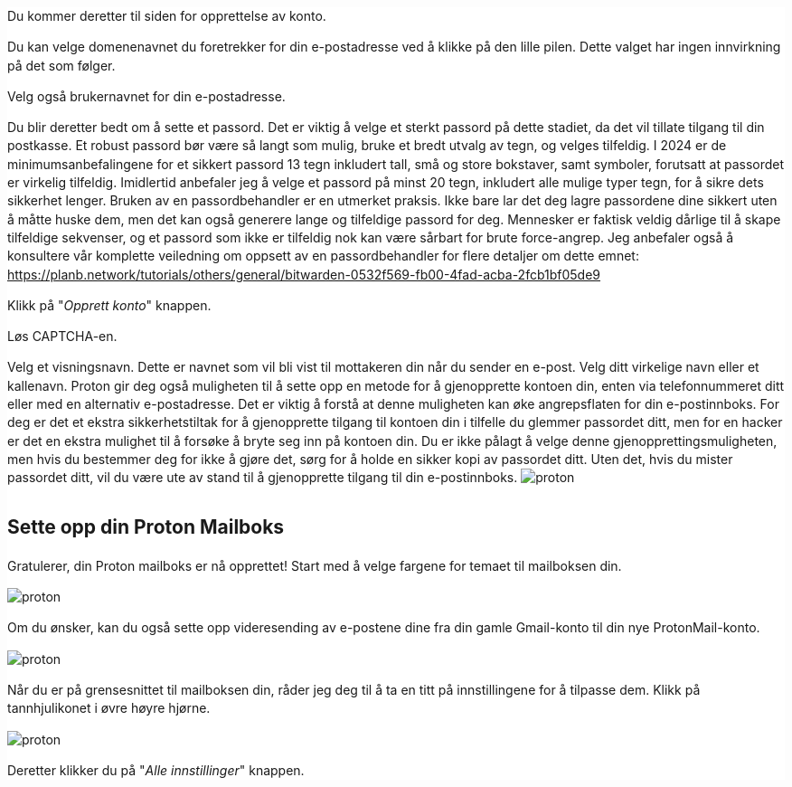 Du kommer deretter til siden for opprettelse av konto.

Du kan velge domenenavnet du foretrekker for din e-postadresse ved å klikke på den lille pilen. Dette valget har ingen innvirkning på det som følger.

Velg også brukernavnet for din e-postadresse.

Du blir deretter bedt om å sette et passord. Det er viktig å velge et sterkt passord på dette stadiet, da det vil tillate tilgang til din postkasse. Et robust passord bør være så langt som mulig, bruke et bredt utvalg av tegn, og velges tilfeldig. I 2024 er de minimumsanbefalingene for et sikkert passord 13 tegn inkludert tall, små og store bokstaver, samt symboler, forutsatt at passordet er virkelig tilfeldig. Imidlertid anbefaler jeg å velge et passord på minst 20 tegn, inkludert alle mulige typer tegn, for å sikre dets sikkerhet lenger.
Bruken av en passordbehandler er en utmerket praksis. Ikke bare lar det deg lagre passordene dine sikkert uten å måtte huske dem, men det kan også generere lange og tilfeldige passord for deg. Mennesker er faktisk veldig dårlige til å skape tilfeldige sekvenser, og et passord som ikke er tilfeldig nok kan være sårbart for brute force-angrep. Jeg anbefaler også å konsultere vår komplette veiledning om oppsett av en passordbehandler for flere detaljer om dette emnet:
https://planb.network/tutorials/others/general/bitwarden-0532f569-fb00-4fad-acba-2fcb1bf05de9

Klikk på "*Opprett konto*" knappen.

Løs CAPTCHA-en.

Velg et visningsnavn. Dette er navnet som vil bli vist til mottakeren din når du sender en e-post. Velg ditt virkelige navn eller et kallenavn.
Proton gir deg også muligheten til å sette opp en metode for å gjenopprette kontoen din, enten via telefonnummeret ditt eller med en alternativ e-postadresse. Det er viktig å forstå at denne muligheten kan øke angrepsflaten for din e-postinnboks. For deg er det et ekstra sikkerhetstiltak for å gjenopprette tilgang til kontoen din i tilfelle du glemmer passordet ditt, men for en hacker er det en ekstra mulighet til å forsøke å bryte seg inn på kontoen din. Du er ikke pålagt å velge denne gjenopprettingsmuligheten, men hvis du bestemmer deg for ikke å gjøre det, sørg for å holde en sikker kopi av passordet ditt. Uten det, hvis du mister passordet ditt, vil du være ute av stand til å gjenopprette tilgang til din e-postinnboks.
![proton](assets/notext/11.webp)

## Sette opp din Proton Mailboks

Gratulerer, din Proton mailboks er nå opprettet! Start med å velge fargene for temaet til mailboksen din.

![proton](assets/notext/12.webp)

Om du ønsker, kan du også sette opp videresending av e-postene dine fra din gamle Gmail-konto til din nye ProtonMail-konto.

![proton](assets/notext/13.webp)

Når du er på grensesnittet til mailboksen din, råder jeg deg til å ta en titt på innstillingene for å tilpasse dem. Klikk på tannhjulikonet i øvre høyre hjørne.

![proton](assets/notext/14.webp)

Deretter klikker du på "*Alle innstillinger*" knappen.

